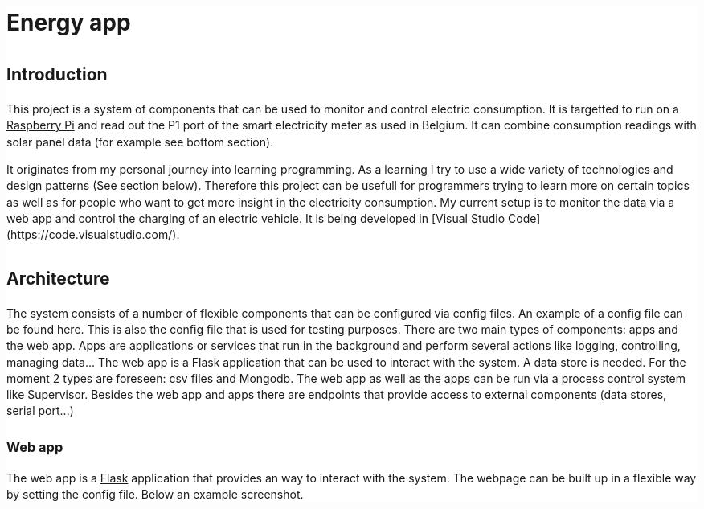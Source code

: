 # Energy app


## Introduction

This project is a system of components that can be used to monitor and control electric consumption. It is targetted to run on a [Raspberry Pi](https://www.raspberrypi.org/) and read out the P1 port of the smart electricity meter as used in Belgium. It can combine consumption readings with solar panel data (for example see bottom section).

It originates from my personal journey into learning programming. As a learning I try to use a wide variety of technologies and design patterns (See section below). Therefore this project can be usefull for programmers trying to learn more on certain topics as well as for people who want to get more insight in the electricity consumption. My current setup is to monitor the data via a web app and control the charging of an electric vehicle. It is being developed in [Visual Studio Code] (https://code.visualstudio.com/).


## Architecture

The system consists of a number of flexible components that can be configured via config files. An example of a config file can be found [here](/config/general/test.conf). This is also the config file that is used for testing purposes. There are two main types of components: apps and the web app. Apps are applications or services that run in the background and perform several actions like logging, controlling, managing data... The web app is a Flask application that can be used to interact with the system. A data store is needed. For the moment 2 types are foreseen: csv files and Mongodb. The web app as well as the apps can be run via a process control system like [Supervisor](http://supervisord.org/). Besides the web app and apps there are endpoints that provide access to external components (data stores, serial port...)


### Web app

The web app is a [Flask](https://flask.palletsprojects.com/en/2.0.x/) application that provides an way to interact with the system. The webpage can be built up in a flexible way by setting the config file. Below an example screenshot.
